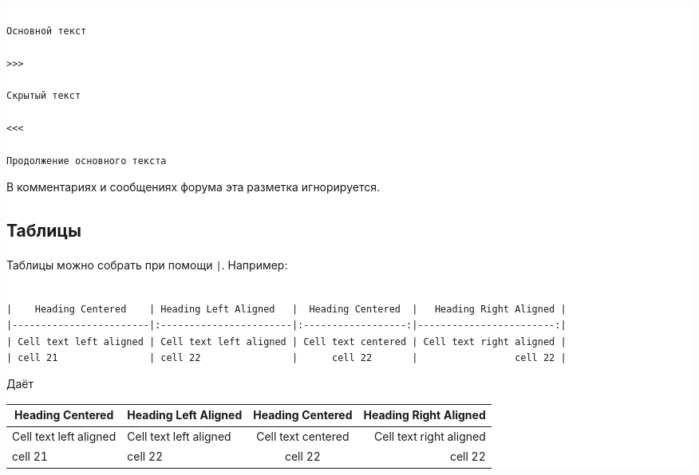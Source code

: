 ```

Основной текст

>>>

Скрытый текст

<<<

Продолжение основного текста

```

В комментариях и сообщениях форума эта разметка игнорируется.

## Таблицы

Таблицы можно собрать при помощи `|`. Например:

```

|    Heading Centered    | Heading Left Aligned   |  Heading Centered  |   Heading Right Aligned |
|------------------------|:-----------------------|:------------------:|------------------------:|
| Cell text left aligned | Cell text left aligned | Cell text centered | Cell text right aligned |
| cell 21                | cell 22                |      cell 22       |                 cell 22 |

```

Даёт

|    Heading Centered    | Heading Left Aligned   |  Heading Centered  |   Heading Right Aligned |
|------------------------|:-----------------------|:------------------:|------------------------:|
| Cell text left aligned | Cell text left aligned | Cell text centered | Cell text right aligned |
| cell 21                | cell 22                |      cell 22       |                 cell 22 |
